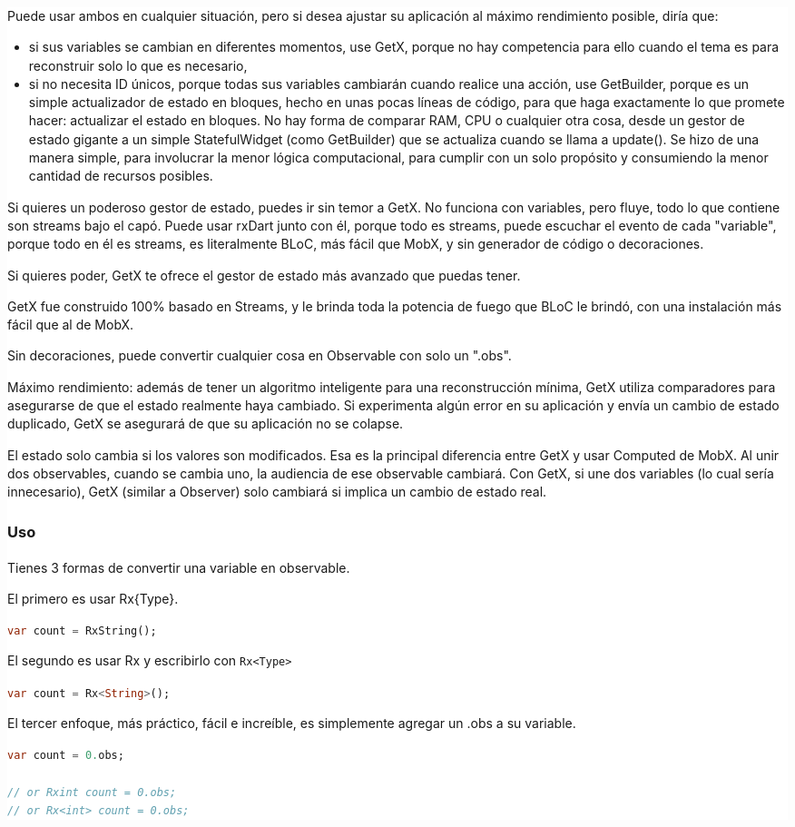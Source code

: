 Puede usar ambos en cualquier situación, pero si desea ajustar su aplicación al máximo rendimiento posible, diría que:

- si sus variables se cambian en diferentes momentos, use GetX, porque no hay competencia para ello cuando el tema es para reconstruir solo lo que es necesario,
- si no necesita ID únicos, porque todas sus variables cambiarán cuando realice una acción, use GetBuilder, porque es un simple actualizador de estado en bloques, hecho en unas pocas líneas de código, para que haga exactamente lo que promete hacer: actualizar el estado en bloques. No hay forma de comparar RAM, CPU o cualquier otra cosa, desde un gestor de estado gigante a un simple StatefulWidget (como GetBuilder) que se actualiza cuando se llama a update(). Se hizo de una manera simple, para involucrar la menor lógica computacional, para cumplir con un solo propósito y consumiendo la menor cantidad de recursos posibles.

Si quieres un poderoso gestor de estado, puedes ir sin temor a GetX. No funciona con variables, pero fluye, todo lo que contiene son streams bajo el capó. Puede usar rxDart junto con él, porque todo es streams, puede escuchar el evento de cada "variable", porque todo en él es streams, es literalmente BLoC, más fácil que MobX, y sin generador de código o decoraciones.

Si quieres poder, GetX te ofrece el gestor de estado más avanzado que puedas tener.

GetX fue construido 100% basado en Streams, y le brinda toda la potencia de fuego que BLoC le brindó, con una instalación más fácil que al de MobX.

Sin decoraciones, puede convertir cualquier cosa en Observable con solo un ".obs".

Máximo rendimiento: además de tener un algoritmo inteligente para una reconstrucción mínima, GetX utiliza comparadores para asegurarse de que el estado realmente haya cambiado. Si experimenta algún error en su aplicación y envía un cambio de estado duplicado, GetX se asegurará de que su aplicación no se colapse.

El estado solo cambia si los valores son modificados. Esa es la principal diferencia entre GetX y usar Computed de MobX. Al unir dos observables, cuando se cambia uno, la audiencia de ese observable cambiará. Con GetX, si une dos variables (lo cual sería innecesario), GetX (similar a Observer) solo cambiará si implica un cambio de estado real.

### Uso

Tienes 3 formas de convertir una variable en observable.

El primero es usar Rx{Type}.

```dart
var count = RxString();
```

El segundo es usar Rx y escribirlo con `Rx<Type>`

```dart
var count = Rx<String>();
```

El tercer enfoque, más práctico, fácil e increíble, es simplemente agregar un .obs a su variable.

```dart
var count = 0.obs;

// or Rxint count = 0.obs;
// or Rx<int> count = 0.obs;
```
